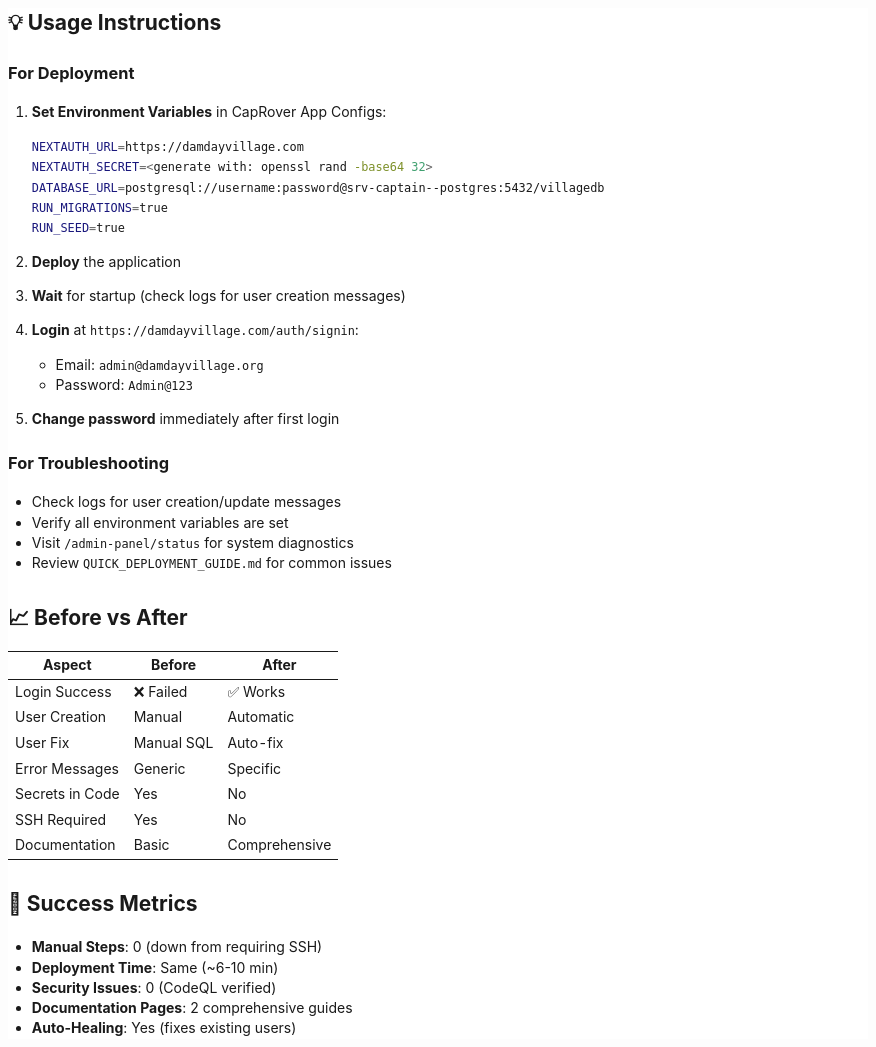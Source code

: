 ## 💡 Usage Instructions

### For Deployment
1. **Set Environment Variables** in CapRover App Configs:
   ```bash
   NEXTAUTH_URL=https://damdayvillage.com
   NEXTAUTH_SECRET=<generate with: openssl rand -base64 32>
   DATABASE_URL=postgresql://username:password@srv-captain--postgres:5432/villagedb
   RUN_MIGRATIONS=true
   RUN_SEED=true
   ```

2. **Deploy** the application

3. **Wait** for startup (check logs for user creation messages)

4. **Login** at `https://damdayvillage.com/auth/signin`:
   - Email: `admin@damdayvillage.org`
   - Password: `Admin@123`

5. **Change password** immediately after first login

### For Troubleshooting
- Check logs for user creation/update messages
- Verify all environment variables are set
- Visit `/admin-panel/status` for system diagnostics
- Review `QUICK_DEPLOYMENT_GUIDE.md` for common issues

## 📈 Before vs After

| Aspect | Before | After |
|--------|--------|-------|
| Login Success | ❌ Failed | ✅ Works |
| User Creation | Manual | Automatic |
| User Fix | Manual SQL | Auto-fix |
| Error Messages | Generic | Specific |
| Secrets in Code | Yes | No |
| SSH Required | Yes | No |
| Documentation | Basic | Comprehensive |

## 🎉 Success Metrics

- **Manual Steps**: 0 (down from requiring SSH)
- **Deployment Time**: Same (~6-10 min)
- **Security Issues**: 0 (CodeQL verified)
- **Documentation Pages**: 2 comprehensive guides
- **Auto-Healing**: Yes (fixes existing users)
